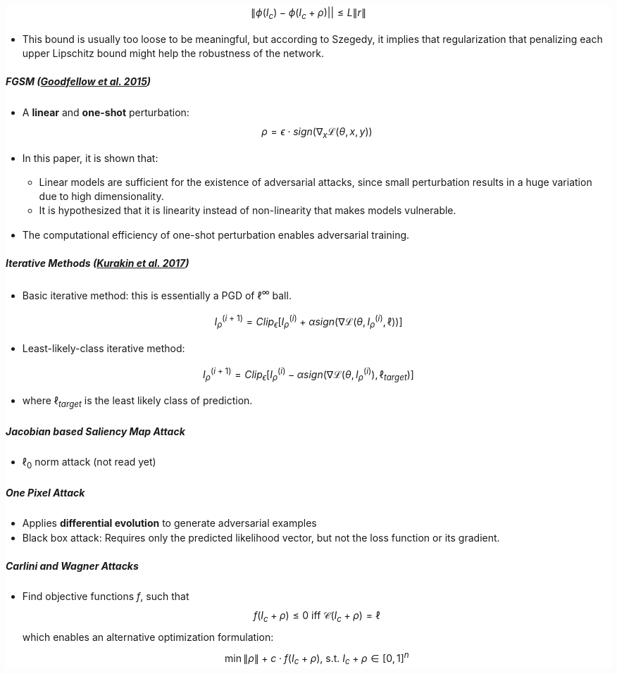 $$
\|\phi(I_c) - \phi(I_c + \rho)||\leq L\|r\|
$$

- This bound is usually too loose to be meaningful, but according to Szegedy, it implies that regularization that penalizing each upper Lipschitz bound might help the robustness of the network.

##### FGSM ([Goodfellow et al. 2015](https://arxiv.org/abs/1412.6572))

- A **linear** and **one-shot** perturbation:
  $$
  \rho = \epsilon \cdot sign(\nabla_x \mathcal L(\theta,x,y))
  $$

- In this paper, it is shown that:

  - Linear models are sufficient for the existence of adversarial attacks, since small perturbation results in a huge variation due to high dimensionality.
  - It is hypothesized that it is linearity instead of non-linearity that makes models vulnerable.

- The computational efficiency of one-shot perturbation enables adversarial training.

##### Iterative Methods ([Kurakin et al. 2017](https://arxiv.org/abs/1607.02533))

- Basic iterative method: this is essentially a PGD of $\ell^{\infty}$ ball.

$$
I_\rho^{(i+1)} = Clip_\epsilon [I_\rho^{(i)} + \alpha sign(\nabla \mathcal L(\theta, I_\rho^{(i)}, \ell))]
$$

- Least-likely-class iterative method:

$$
I_\rho^{(i+1)} = Clip_\epsilon[I_\rho^{(i)}-\alpha sign(\nabla \mathcal L(\theta, I_\rho^{(i)}), \ell_{target})]
$$

- where $\ell_{target}$ is the least likely class of prediction.

##### Jacobian based Saliency Map Attack

- $\ell_0$ norm attack (not read yet)

##### One Pixel Attack

- Applies **differential evolution** to generate adversarial examples
- Black box attack: Requires only the predicted likelihood vector, but not the loss function or its gradient.

##### Carlini and Wagner Attacks

- Find objective functions $f$, such that
  $$
  f(I_c + \rho) \leq 0 \text{ iff } \mathcal C(I_c + \rho) = \ell
  $$
  which enables an alternative optimization formulation:
  $$
  \min \|\rho\| + c\cdot f(I_c + \rho),\ \mathrm{s.t.}\ I_c +\rho\in [0,1]^n
  $$

